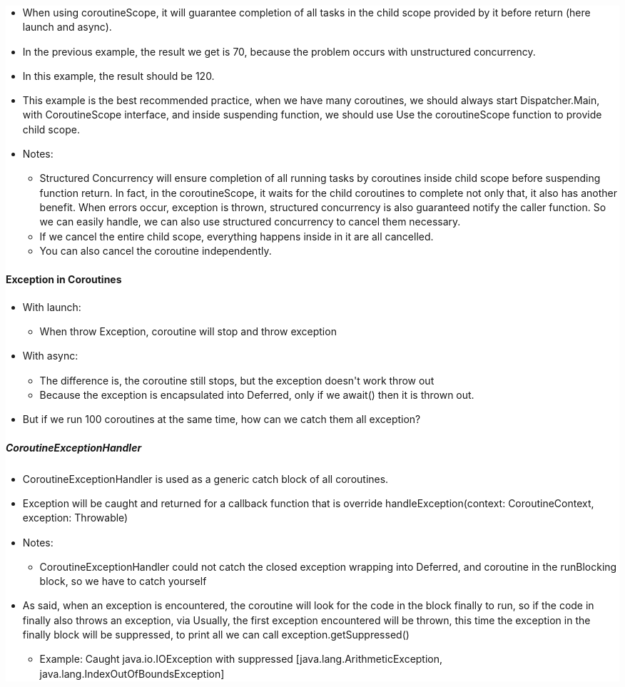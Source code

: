 * When using coroutineScope, it will guarantee completion of all tasks
  in the child scope provided by it before return (here
  launch and async).
* In the previous example, the result we get is 70, because the problem occurs
  with unstructured concurrency.
* In this example, the result should be 120.

* This example is the best recommended practice, when we have many
  coroutines, we should always start Dispatcher.Main, with
  CoroutineScope interface, and inside suspending function, we should use
  Use the coroutineScope function to provide child scope.
* Notes:
    * Structured Concurrency will ensure completion of all running tasks
      by coroutines inside child scope before suspending function
      return. In fact, in the coroutineScope, it waits for the child coroutines to complete
      not only that, it also has another benefit. When errors occur,
      exception is thrown, structured concurrency is also guaranteed
      notify the caller function. So we can easily handle,
      we can also use structured concurrency to cancel them
      necessary.
    * If we cancel the entire child scope, everything happens inside
      in it are all cancelled.
    * You can also cancel the coroutine independently.

#### Exception in Coroutines

* With launch:
    * When throw Exception, coroutine will stop and throw exception
* With async:
    * The difference is, the coroutine still stops, but the exception doesn't work
      throw out
    * Because the exception is encapsulated into Deferred, only if we await()
      then it is thrown out.

* But if we run 100 coroutines at the same time, how can we catch them all
  exception?

##### CoroutineExceptionHandler

* CoroutineExceptionHandler is used as a generic catch block of
  all coroutines.
* Exception will be caught and returned for a callback function that is override
  handleException(context: CoroutineContext, exception: Throwable)
* Notes:
    * CoroutineExceptionHandler could not catch the closed exception
      wrapping into Deferred, and coroutine in the runBlocking block, so we
      have to catch yourself

* As said, when an exception is encountered, the coroutine will look for the code in the block
  finally to run, so if the code in finally also throws an exception, via
  Usually, the first exception encountered will be thrown, this time the exception
  in the finally block will be suppressed, to print all we can
  call exception.getSuppressed()
    * Example: Caught java.io.IOException with suppressed
      [java.lang.ArithmeticException, java.lang.IndexOutOfBoundsException]


[comment]: <> (### What exactly does concurrency mean?)
[comment]: <> (### How is concurrency related to parallelism?)
[comment]: <> (### What about threads? Why should we consider using coroutines if we have threads? What are the benefits?)
[comment]: <> (### How threads work at a very low level inside our CPU?)